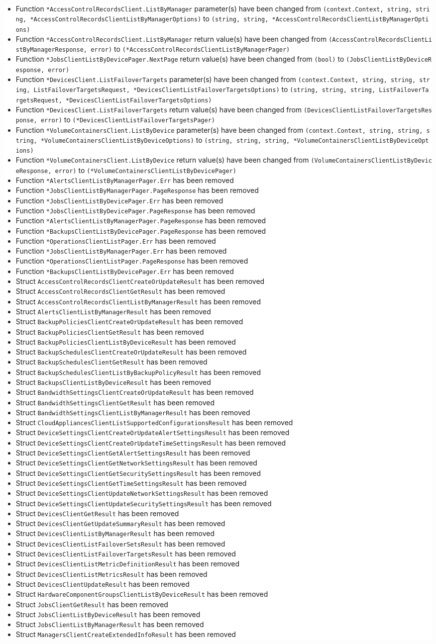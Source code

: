- Function `*AccessControlRecordsClient.ListByManager` parameter(s) have been changed from `(context.Context, string, string, *AccessControlRecordsClientListByManagerOptions)` to `(string, string, *AccessControlRecordsClientListByManagerOptions)`
- Function `*AccessControlRecordsClient.ListByManager` return value(s) have been changed from `(AccessControlRecordsClientListByManagerResponse, error)` to `(*AccessControlRecordsClientListByManagerPager)`
- Function `*JobsClientListByDevicePager.NextPage` return value(s) have been changed from `(bool)` to `(JobsClientListByDeviceResponse, error)`
- Function `*DevicesClient.ListFailoverTargets` parameter(s) have been changed from `(context.Context, string, string, string, ListFailoverTargetsRequest, *DevicesClientListFailoverTargetsOptions)` to `(string, string, string, ListFailoverTargetsRequest, *DevicesClientListFailoverTargetsOptions)`
- Function `*DevicesClient.ListFailoverTargets` return value(s) have been changed from `(DevicesClientListFailoverTargetsResponse, error)` to `(*DevicesClientListFailoverTargetsPager)`
- Function `*VolumeContainersClient.ListByDevice` parameter(s) have been changed from `(context.Context, string, string, string, *VolumeContainersClientListByDeviceOptions)` to `(string, string, string, *VolumeContainersClientListByDeviceOptions)`
- Function `*VolumeContainersClient.ListByDevice` return value(s) have been changed from `(VolumeContainersClientListByDeviceResponse, error)` to `(*VolumeContainersClientListByDevicePager)`
- Function `*AlertsClientListByManagerPager.Err` has been removed
- Function `*JobsClientListByManagerPager.PageResponse` has been removed
- Function `*JobsClientListByDevicePager.Err` has been removed
- Function `*JobsClientListByDevicePager.PageResponse` has been removed
- Function `*AlertsClientListByManagerPager.PageResponse` has been removed
- Function `*BackupsClientListByDevicePager.PageResponse` has been removed
- Function `*OperationsClientListPager.Err` has been removed
- Function `*JobsClientListByManagerPager.Err` has been removed
- Function `*OperationsClientListPager.PageResponse` has been removed
- Function `*BackupsClientListByDevicePager.Err` has been removed
- Struct `AccessControlRecordsClientCreateOrUpdateResult` has been removed
- Struct `AccessControlRecordsClientGetResult` has been removed
- Struct `AccessControlRecordsClientListByManagerResult` has been removed
- Struct `AlertsClientListByManagerResult` has been removed
- Struct `BackupPoliciesClientCreateOrUpdateResult` has been removed
- Struct `BackupPoliciesClientGetResult` has been removed
- Struct `BackupPoliciesClientListByDeviceResult` has been removed
- Struct `BackupSchedulesClientCreateOrUpdateResult` has been removed
- Struct `BackupSchedulesClientGetResult` has been removed
- Struct `BackupSchedulesClientListByBackupPolicyResult` has been removed
- Struct `BackupsClientListByDeviceResult` has been removed
- Struct `BandwidthSettingsClientCreateOrUpdateResult` has been removed
- Struct `BandwidthSettingsClientGetResult` has been removed
- Struct `BandwidthSettingsClientListByManagerResult` has been removed
- Struct `CloudAppliancesClientListSupportedConfigurationsResult` has been removed
- Struct `DeviceSettingsClientCreateOrUpdateAlertSettingsResult` has been removed
- Struct `DeviceSettingsClientCreateOrUpdateTimeSettingsResult` has been removed
- Struct `DeviceSettingsClientGetAlertSettingsResult` has been removed
- Struct `DeviceSettingsClientGetNetworkSettingsResult` has been removed
- Struct `DeviceSettingsClientGetSecuritySettingsResult` has been removed
- Struct `DeviceSettingsClientGetTimeSettingsResult` has been removed
- Struct `DeviceSettingsClientUpdateNetworkSettingsResult` has been removed
- Struct `DeviceSettingsClientUpdateSecuritySettingsResult` has been removed
- Struct `DevicesClientGetResult` has been removed
- Struct `DevicesClientGetUpdateSummaryResult` has been removed
- Struct `DevicesClientListByManagerResult` has been removed
- Struct `DevicesClientListFailoverSetsResult` has been removed
- Struct `DevicesClientListFailoverTargetsResult` has been removed
- Struct `DevicesClientListMetricDefinitionResult` has been removed
- Struct `DevicesClientListMetricsResult` has been removed
- Struct `DevicesClientUpdateResult` has been removed
- Struct `HardwareComponentGroupsClientListByDeviceResult` has been removed
- Struct `JobsClientGetResult` has been removed
- Struct `JobsClientListByDeviceResult` has been removed
- Struct `JobsClientListByManagerResult` has been removed
- Struct `ManagersClientCreateExtendedInfoResult` has been removed